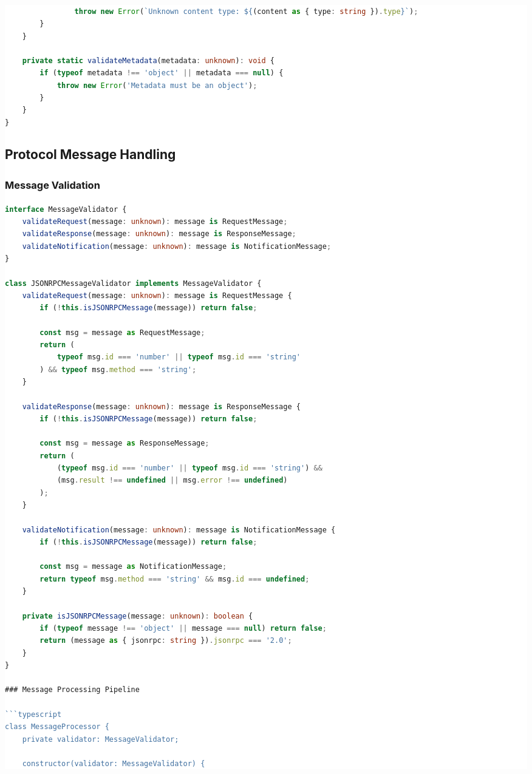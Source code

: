 ```typescript
                throw new Error(`Unknown content type: ${(content as { type: string }).type}`);
        }
    }

    private static validateMetadata(metadata: unknown): void {
        if (typeof metadata !== 'object' || metadata === null) {
            throw new Error('Metadata must be an object');
        }
    }
}
```

## Protocol Message Handling

### Message Validation

```typescript
interface MessageValidator {
    validateRequest(message: unknown): message is RequestMessage;
    validateResponse(message: unknown): message is ResponseMessage;
    validateNotification(message: unknown): message is NotificationMessage;
}

class JSONRPCMessageValidator implements MessageValidator {
    validateRequest(message: unknown): message is RequestMessage {
        if (!this.isJSONRPCMessage(message)) return false;

        const msg = message as RequestMessage;
        return (
            typeof msg.id === 'number' || typeof msg.id === 'string'
        ) && typeof msg.method === 'string';
    }

    validateResponse(message: unknown): message is ResponseMessage {
        if (!this.isJSONRPCMessage(message)) return false;

        const msg = message as ResponseMessage;
        return (
            (typeof msg.id === 'number' || typeof msg.id === 'string') &&
            (msg.result !== undefined || msg.error !== undefined)
        );
    }

    validateNotification(message: unknown): message is NotificationMessage {
        if (!this.isJSONRPCMessage(message)) return false;

        const msg = message as NotificationMessage;
        return typeof msg.method === 'string' && msg.id === undefined;
    }

    private isJSONRPCMessage(message: unknown): boolean {
        if (typeof message !== 'object' || message === null) return false;
        return (message as { jsonrpc: string }).jsonrpc === '2.0';
    }
}

### Message Processing Pipeline

```typescript
class MessageProcessor {
    private validator: MessageValidator;

    constructor(validator: MessageValidator) {
```